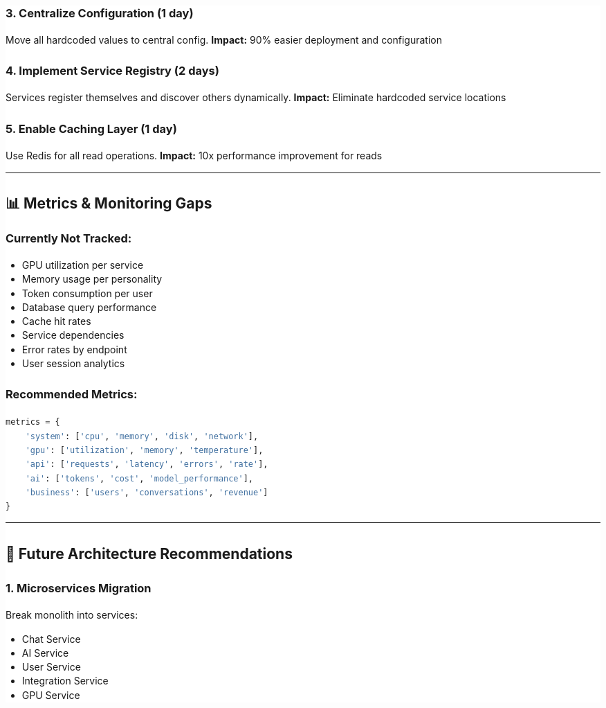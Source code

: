 ### 3. **Centralize Configuration** (1 day)
Move all hardcoded values to central config.
**Impact:** 90% easier deployment and configuration

### 4. **Implement Service Registry** (2 days)
Services register themselves and discover others dynamically.
**Impact:** Eliminate hardcoded service locations

### 5. **Enable Caching Layer** (1 day)
Use Redis for all read operations.
**Impact:** 10x performance improvement for reads

---

## 📊 Metrics & Monitoring Gaps

### Currently Not Tracked:
- GPU utilization per service
- Memory usage per personality
- Token consumption per user
- Database query performance
- Cache hit rates
- Service dependencies
- Error rates by endpoint
- User session analytics

### Recommended Metrics:
```python
metrics = {
    'system': ['cpu', 'memory', 'disk', 'network'],
    'gpu': ['utilization', 'memory', 'temperature'],
    'api': ['requests', 'latency', 'errors', 'rate'],
    'ai': ['tokens', 'cost', 'model_performance'],
    'business': ['users', 'conversations', 'revenue']
}
```

---

## 🔮 Future Architecture Recommendations

### 1. **Microservices Migration**
Break monolith into services:
- Chat Service
- AI Service  
- User Service
- Integration Service
- GPU Service
